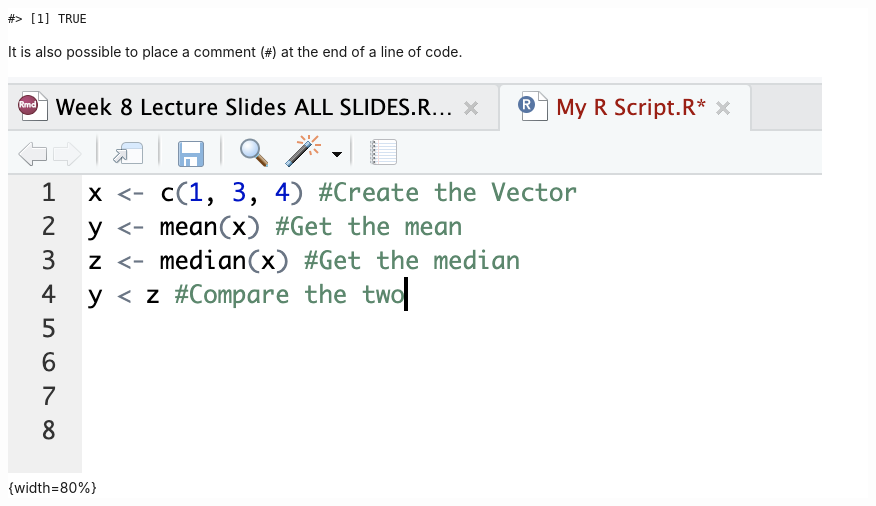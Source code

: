 ```
#> [1] TRUE
```

It is also possible to place a comment (`#`) at the end of a line of code.

![](images/RCommentEndLine.png){width=80%}





